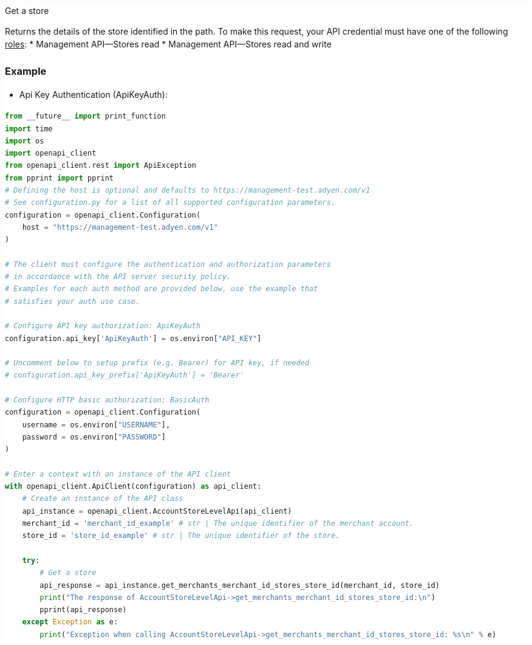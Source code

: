 Get a store

Returns the details of the store identified in the path.  To make this request, your API credential must have one of the following [roles](https://docs.adyen.com/development-resources/api-credentials#api-permissions): * Management API—Stores read * Management API—Stores read and write

### Example

* Api Key Authentication (ApiKeyAuth):
```python
from __future__ import print_function
import time
import os
import openapi_client
from openapi_client.rest import ApiException
from pprint import pprint
# Defining the host is optional and defaults to https://management-test.adyen.com/v1
# See configuration.py for a list of all supported configuration parameters.
configuration = openapi_client.Configuration(
    host = "https://management-test.adyen.com/v1"
)

# The client must configure the authentication and authorization parameters
# in accordance with the API server security policy.
# Examples for each auth method are provided below, use the example that
# satisfies your auth use case.

# Configure API key authorization: ApiKeyAuth
configuration.api_key['ApiKeyAuth'] = os.environ["API_KEY"]

# Uncomment below to setup prefix (e.g. Bearer) for API key, if needed
# configuration.api_key_prefix['ApiKeyAuth'] = 'Bearer'

# Configure HTTP basic authorization: BasicAuth
configuration = openapi_client.Configuration(
    username = os.environ["USERNAME"],
    password = os.environ["PASSWORD"]
)

# Enter a context with an instance of the API client
with openapi_client.ApiClient(configuration) as api_client:
    # Create an instance of the API class
    api_instance = openapi_client.AccountStoreLevelApi(api_client)
    merchant_id = 'merchant_id_example' # str | The unique identifier of the merchant account.
    store_id = 'store_id_example' # str | The unique identifier of the store.

    try:
        # Get a store
        api_response = api_instance.get_merchants_merchant_id_stores_store_id(merchant_id, store_id)
        print("The response of AccountStoreLevelApi->get_merchants_merchant_id_stores_store_id:\n")
        pprint(api_response)
    except Exception as e:
        print("Exception when calling AccountStoreLevelApi->get_merchants_merchant_id_stores_store_id: %s\n" % e)
```
